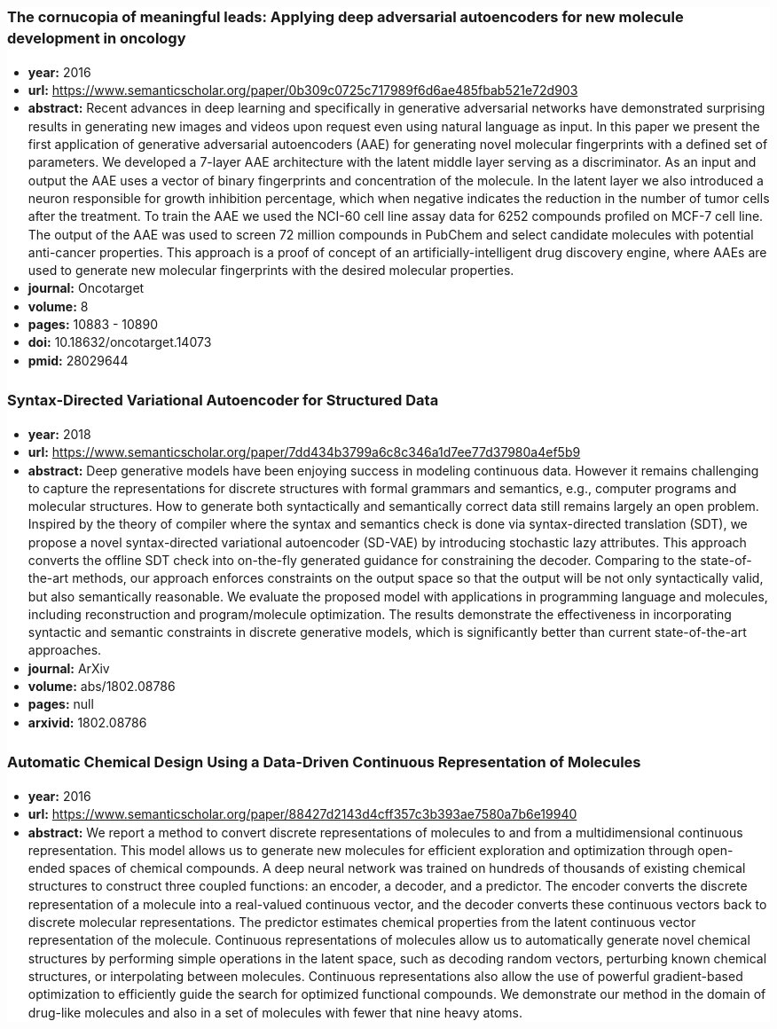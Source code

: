 ### The cornucopia of meaningful leads: Applying deep adversarial autoencoders for new molecule development in oncology 
- **year:** 2016 
- **url:** <https://www.semanticscholar.org/paper/0b309c0725c717989f6d6ae485fbab521e72d903>
- **abstract:** Recent advances in deep learning and specifically in generative adversarial networks have demonstrated surprising results in generating new images and videos upon request even using natural language as input. In this paper we present the first application of generative adversarial autoencoders (AAE) for generating novel molecular fingerprints with a defined set of parameters. We developed a 7-layer AAE architecture with the latent middle layer serving as a discriminator. As an input and output the AAE uses a vector of binary fingerprints and concentration of the molecule. In the latent layer we also introduced a neuron responsible for growth inhibition percentage, which when negative indicates the reduction in the number of tumor cells after the treatment. To train the AAE we used the NCI-60 cell line assay data for 6252 compounds profiled on MCF-7 cell line. The output of the AAE was used to screen 72 million compounds in PubChem and select candidate molecules with potential anti-cancer properties. This approach is a proof of concept of an artificially-intelligent drug discovery engine, where AAEs are used to generate new molecular fingerprints with the desired molecular properties. 
- **journal:** Oncotarget 
- **volume:** 8 
- **pages:** 10883 - 10890 
- **doi:** 10.18632/oncotarget.14073 
- **pmid:** 28029644 

### Syntax-Directed Variational Autoencoder for Structured Data 
- **year:** 2018 
- **url:** <https://www.semanticscholar.org/paper/7dd434b3799a6c8c346a1d7ee77d37980a4ef5b9>
- **abstract:** Deep generative models have been enjoying success in modeling continuous data. However it remains challenging to capture the representations for discrete structures with formal grammars and semantics, e.g., computer programs and molecular structures. How to generate both syntactically and semantically correct data still remains largely an open problem. Inspired by the theory of compiler where the syntax and semantics check is done via syntax-directed translation (SDT), we propose a novel syntax-directed variational autoencoder (SD-VAE) by introducing stochastic lazy attributes. This approach converts the offline SDT check into on-the-fly generated guidance for constraining the decoder. Comparing to the state-of-the-art methods, our approach enforces constraints on the output space so that the output will be not only syntactically valid, but also semantically reasonable. We evaluate the proposed model with applications in programming language and molecules, including reconstruction and program/molecule optimization. The results demonstrate the effectiveness in incorporating syntactic and semantic constraints in discrete generative models, which is significantly better than current state-of-the-art approaches. 
- **journal:** ArXiv 
- **volume:** abs/1802.08786 
- **pages:** null 
- **arxivid:** 1802.08786 

### Automatic Chemical Design Using a Data-Driven Continuous Representation of Molecules 
- **year:** 2016 
- **url:** <https://www.semanticscholar.org/paper/88427d2143d4cff357c3b393ae7580a7b6e19940>
- **abstract:** We report a method to convert discrete representations of molecules to and from a multidimensional continuous representation. This model allows us to generate new molecules for efficient exploration and optimization through open-ended spaces of chemical compounds. A deep neural network was trained on hundreds of thousands of existing chemical structures to construct three coupled functions: an encoder, a decoder, and a predictor. The encoder converts the discrete representation of a molecule into a real-valued continuous vector, and the decoder converts these continuous vectors back to discrete molecular representations. The predictor estimates chemical properties from the latent continuous vector representation of the molecule. Continuous representations of molecules allow us to automatically generate novel chemical structures by performing simple operations in the latent space, such as decoding random vectors, perturbing known chemical structures, or interpolating between molecules. Continuous representations also allow the use of powerful gradient-based optimization to efficiently guide the search for optimized functional compounds. We demonstrate our method in the domain of drug-like molecules and also in a set of molecules with fewer that nine heavy atoms. 